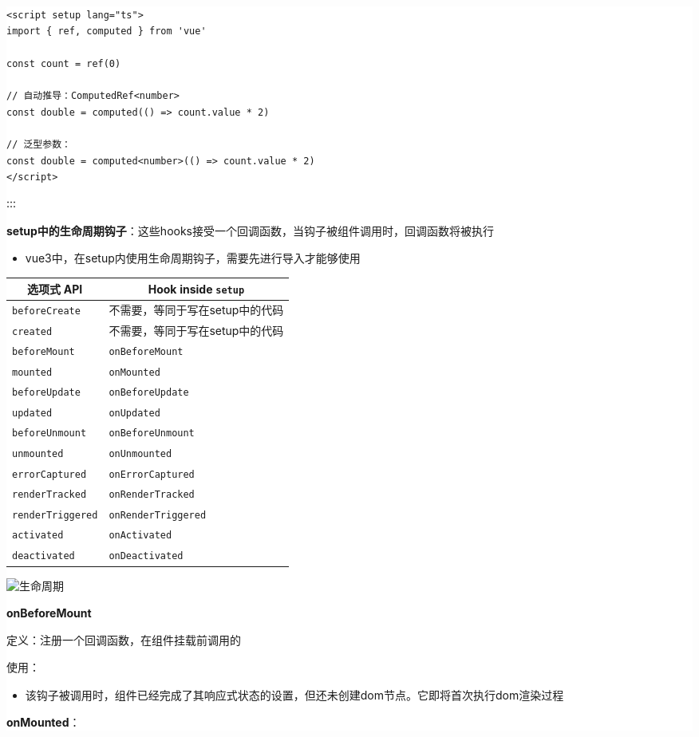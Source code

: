 ```vue [typescript类型定义]
<script setup lang="ts">
import { ref, computed } from 'vue'

const count = ref(0)

// 自动推导：ComputedRef<number>
const double = computed(() => count.value * 2)

// 泛型参数：
const double = computed<number>(() => count.value * 2)
</script>
```
:::

**setup中的生命周期钩子**：这些hooks接受一个回调函数，当钩子被组件调用时，回调函数将被执行
- vue3中，在setup内使用生命周期钩子，需要先进行导入才能够使用

| 选项式 API | Hook inside `setup` |
| --- | --- |
| `beforeCreate` | 不需要，等同于写在setup中的代码 |
| `created` | 不需要，等同于写在setup中的代码 |
| `beforeMount` | `onBeforeMount` |
| `mounted` | `onMounted` |
| `beforeUpdate` | `onBeforeUpdate` |
| `updated` | `onUpdated` |
| `beforeUnmount` | `onBeforeUnmount` |
| `unmounted` | `onUnmounted` |
| `errorCaptured` | `onErrorCaptured` |
| `renderTracked` | `onRenderTracked` |
| `renderTriggered` | `onRenderTriggered` |
| `activated` | `onActivated` |
| `deactivated` | `onDeactivated` |

![生命周期](https://cn.vuejs.org/assets/lifecycle.16e4c08e.png)

**onBeforeMount**

定义：注册一个回调函数，在组件挂载前调用的

使用：
- 该钩子被调用时，组件已经完成了其响应式状态的设置，但还未创建dom节点。它即将首次执行dom渲染过程

**onMounted**：


  [key: string]: unknown;